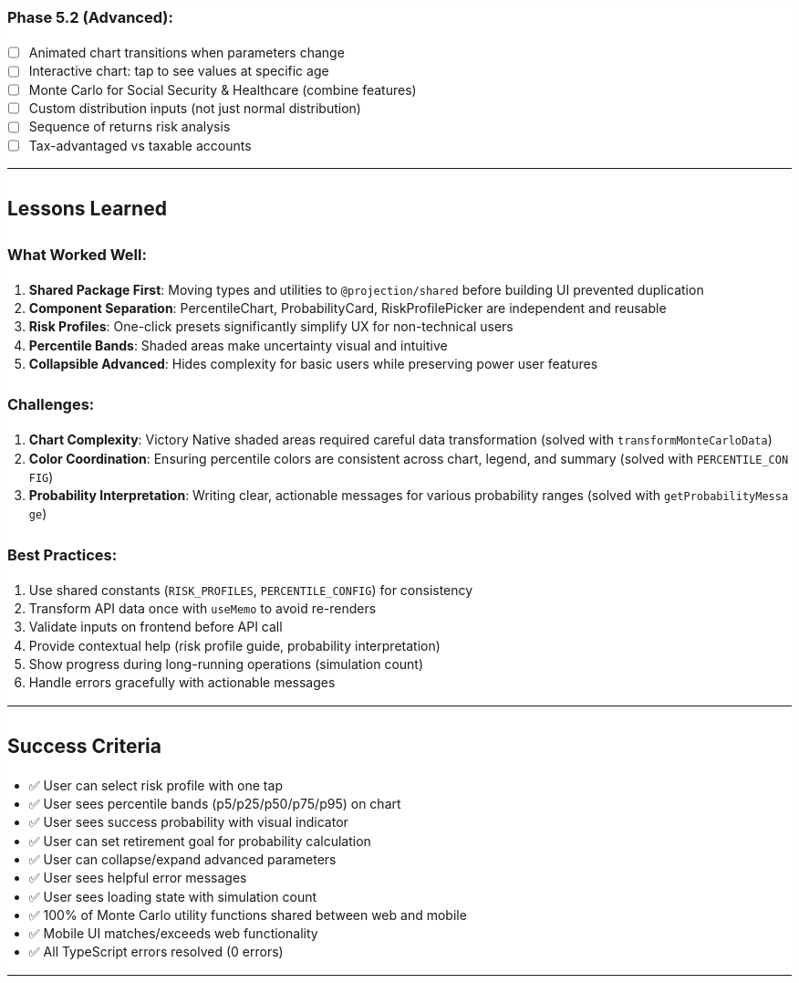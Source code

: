 ### Phase 5.2 (Advanced):
- [ ] Animated chart transitions when parameters change
- [ ] Interactive chart: tap to see values at specific age
- [ ] Monte Carlo for Social Security & Healthcare (combine features)
- [ ] Custom distribution inputs (not just normal distribution)
- [ ] Sequence of returns risk analysis
- [ ] Tax-advantaged vs taxable accounts

---

## Lessons Learned

### What Worked Well:
1. **Shared Package First**: Moving types and utilities to `@projection/shared` before building UI prevented duplication
2. **Component Separation**: PercentileChart, ProbabilityCard, RiskProfilePicker are independent and reusable
3. **Risk Profiles**: One-click presets significantly simplify UX for non-technical users
4. **Percentile Bands**: Shaded areas make uncertainty visual and intuitive
5. **Collapsible Advanced**: Hides complexity for basic users while preserving power user features

### Challenges:
1. **Chart Complexity**: Victory Native shaded areas required careful data transformation (solved with `transformMonteCarloData`)
2. **Color Coordination**: Ensuring percentile colors are consistent across chart, legend, and summary (solved with `PERCENTILE_CONFIG`)
3. **Probability Interpretation**: Writing clear, actionable messages for various probability ranges (solved with `getProbabilityMessage`)

### Best Practices:
1. Use shared constants (`RISK_PROFILES`, `PERCENTILE_CONFIG`) for consistency
2. Transform API data once with `useMemo` to avoid re-renders
3. Validate inputs on frontend before API call
4. Provide contextual help (risk profile guide, probability interpretation)
5. Show progress during long-running operations (simulation count)
6. Handle errors gracefully with actionable messages

---

## Success Criteria

- ✅ User can select risk profile with one tap
- ✅ User sees percentile bands (p5/p25/p50/p75/p95) on chart
- ✅ User sees success probability with visual indicator
- ✅ User can set retirement goal for probability calculation
- ✅ User can collapse/expand advanced parameters
- ✅ User sees helpful error messages
- ✅ User sees loading state with simulation count
- ✅ 100% of Monte Carlo utility functions shared between web and mobile
- ✅ Mobile UI matches/exceeds web functionality
- ✅ All TypeScript errors resolved (0 errors)

---